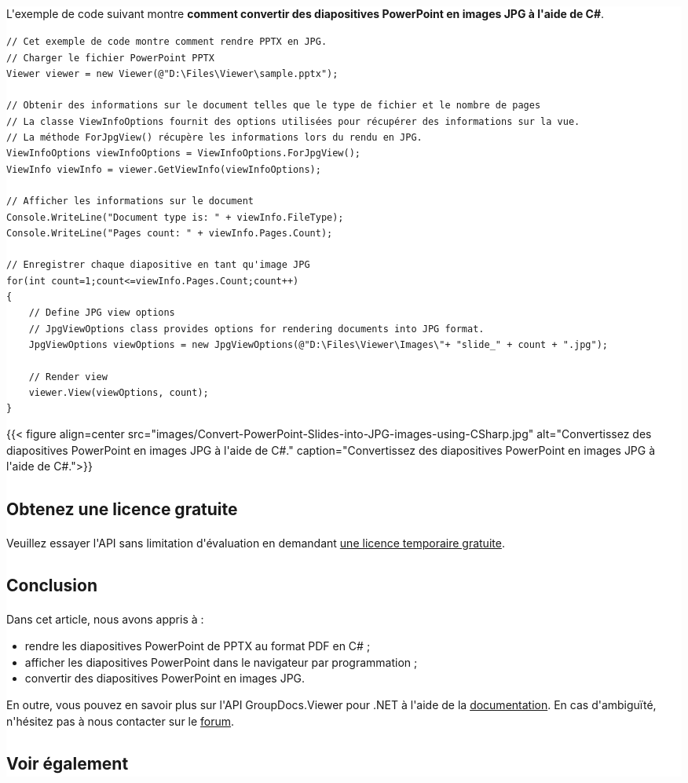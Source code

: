 L'exemple de code suivant montre **comment convertir des diapositives PowerPoint en images JPG à l'aide de C#**.

```
// Cet exemple de code montre comment rendre PPTX en JPG.
// Charger le fichier PowerPoint PPTX
Viewer viewer = new Viewer(@"D:\Files\Viewer\sample.pptx");

// Obtenir des informations sur le document telles que le type de fichier et le nombre de pages
// La classe ViewInfoOptions fournit des options utilisées pour récupérer des informations sur la vue.
// La méthode ForJpgView() récupère les informations lors du rendu en JPG.
ViewInfoOptions viewInfoOptions = ViewInfoOptions.ForJpgView();
ViewInfo viewInfo = viewer.GetViewInfo(viewInfoOptions);

// Afficher les informations sur le document
Console.WriteLine("Document type is: " + viewInfo.FileType);
Console.WriteLine("Pages count: " + viewInfo.Pages.Count);

// Enregistrer chaque diapositive en tant qu'image JPG
for(int count=1;count<=viewInfo.Pages.Count;count++)
{
    // Define JPG view options
    // JpgViewOptions class provides options for rendering documents into JPG format.
    JpgViewOptions viewOptions = new JpgViewOptions(@"D:\Files\Viewer\Images\"+ "slide_" + count + ".jpg");
    
    // Render view
    viewer.View(viewOptions, count);
}
```

{{< figure align=center src="images/Convert-PowerPoint-Slides-into-JPG-images-using-CSharp.jpg" alt="Convertissez des diapositives PowerPoint en images JPG à l'aide de C#." caption="Convertissez des diapositives PowerPoint en images JPG à l'aide de C#.">}}

## Obtenez une licence gratuite

Veuillez essayer l'API sans limitation d'évaluation en demandant [une licence temporaire gratuite][24].

## Conclusion

Dans cet article, nous avons appris à :
  * rendre les diapositives PowerPoint de PPTX au format PDF en C# ;
  * afficher les diapositives PowerPoint dans le navigateur par programmation ;
  * convertir des diapositives PowerPoint en images JPG.
 
En outre, vous pouvez en savoir plus sur l'API GroupDocs.Viewer pour .NET à l'aide de la [documentation][25]. En cas d'ambiguïté, n'hésitez pas à nous contacter sur le [forum][26].

## Voir également


  [1]: https://docs.fileformat.com/pdf/
  [2]: https://docs.fileformat.com/image/jpeg/
  [3]: https://docs.fileformat.com/web/html/
  [4]: #CSharp-API-to-Render-PowerPoint-Presentation
  [5]: #Render-PowerPoint-Presentation-in-PDF-using-CSharp
  [6]: #View-PowerPoint-Presentation-in-HTML-using-CSharp
  [7]: #Convert-PowerPoint-Slides-into-JPG-images-using-CSharp
  [8]: https://docs.fileformat.com/presentation/ppt/
  [9]: https://docs.fileformat.com/presentation/pptx/
  [10]: https://products.groupdocs.com/viewer/net/
  [11]: https://docs.groupdocs.com/viewer/net/view-powerpoint-presentations/#supported-presentation-formats
  [12]: https://downloads.groupdocs.com/viewer/net
  [13]: https://www.nuget.org/packages/GroupDocs.Viewer/
  [14]: https://apireference.groupdocs.com/viewer/net/groupdocs.viewer/viewer
  [15]: https://apireference.groupdocs.com/viewer/net/groupdocs.viewer.options/pdfviewoptions
  [16]: https://apireference.groupdocs.com/viewer/net/groupdocs.viewer/viewer/methods/view
  [17]: https://apireference.groupdocs.com/viewer/net/groupdocs.viewer.options/htmlviewoptions
  [18]: https://apireference.groupdocs.com/viewer/net/groupdocs.viewer.options.htmlviewoptions/forembeddedresources/methods/4
  [19]: https://apireference.groupdocs.com/viewer/net/groupdocs.viewer.options/viewinfooptions
  [20]: https://apireference.groupdocs.com/viewer/net/groupdocs.viewer.options/viewinfooptions/methods/forjpgview
  [21]: https://apireference.groupdocs.com/viewer/net/groupdocs.viewer.results/viewinfo
  [22]: https://apireference.groupdocs.com/viewer/net/groupdocs.viewer/viewer/methods/getviewinfo
  [23]: https://apireference.groupdocs.com/viewer/net/groupdocs.viewer.options/jpgviewoptions
  [24]: https://purchase.conholdate.com/temporary-license
  [25]: https://docs.groupdocs.com/viewer/net/
  [26]: https://forum.groupdocs.com/c/viewer/
  [27]: https://blog.conholdate.com/2022/02/25/excel-file-viewer-display-excel-data-using-csharp/
  [28]: #Render-PowerPoint-Notes-in-HTML-using-CSharp